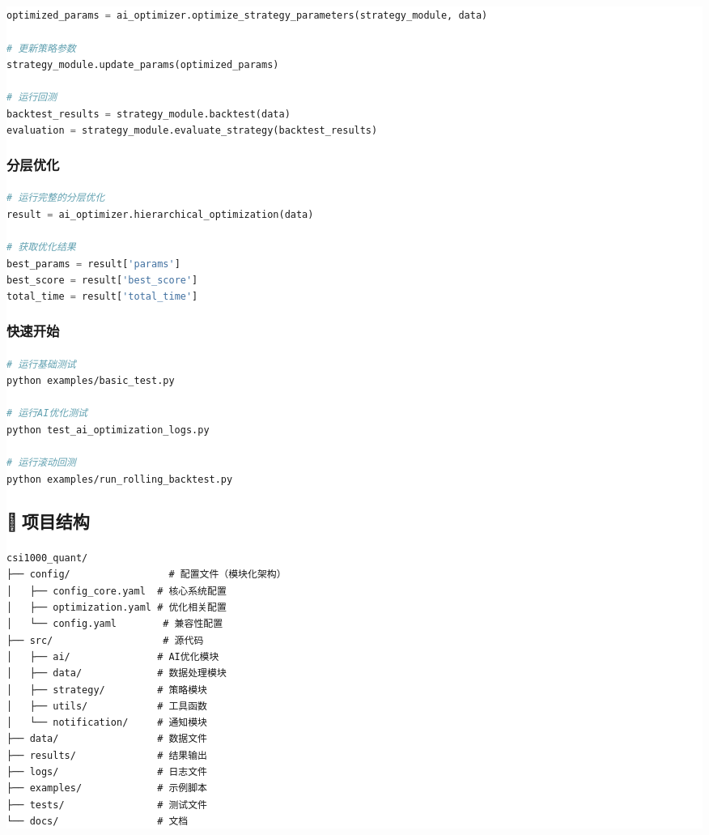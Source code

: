 ```python
optimized_params = ai_optimizer.optimize_strategy_parameters(strategy_module, data)

# 更新策略参数
strategy_module.update_params(optimized_params)

# 运行回测
backtest_results = strategy_module.backtest(data)
evaluation = strategy_module.evaluate_strategy(backtest_results)
```

### 分层优化

```python
# 运行完整的分层优化
result = ai_optimizer.hierarchical_optimization(data)

# 获取优化结果
best_params = result['params']
best_score = result['best_score']
total_time = result['total_time']
```

### 快速开始

```bash
# 运行基础测试
python examples/basic_test.py

# 运行AI优化测试
python test_ai_optimization_logs.py

# 运行滚动回测
python examples/run_rolling_backtest.py
```

## 📁 项目结构

```
csi1000_quant/
├── config/                 # 配置文件（模块化架构）
│   ├── config_core.yaml  # 核心系统配置
│   ├── optimization.yaml # 优化相关配置
│   └── config.yaml        # 兼容性配置
├── src/                   # 源代码
│   ├── ai/               # AI优化模块
│   ├── data/             # 数据处理模块
│   ├── strategy/         # 策略模块
│   ├── utils/            # 工具函数
│   └── notification/     # 通知模块
├── data/                 # 数据文件
├── results/              # 结果输出
├── logs/                 # 日志文件
├── examples/             # 示例脚本
├── tests/                # 测试文件
└── docs/                 # 文档
```

